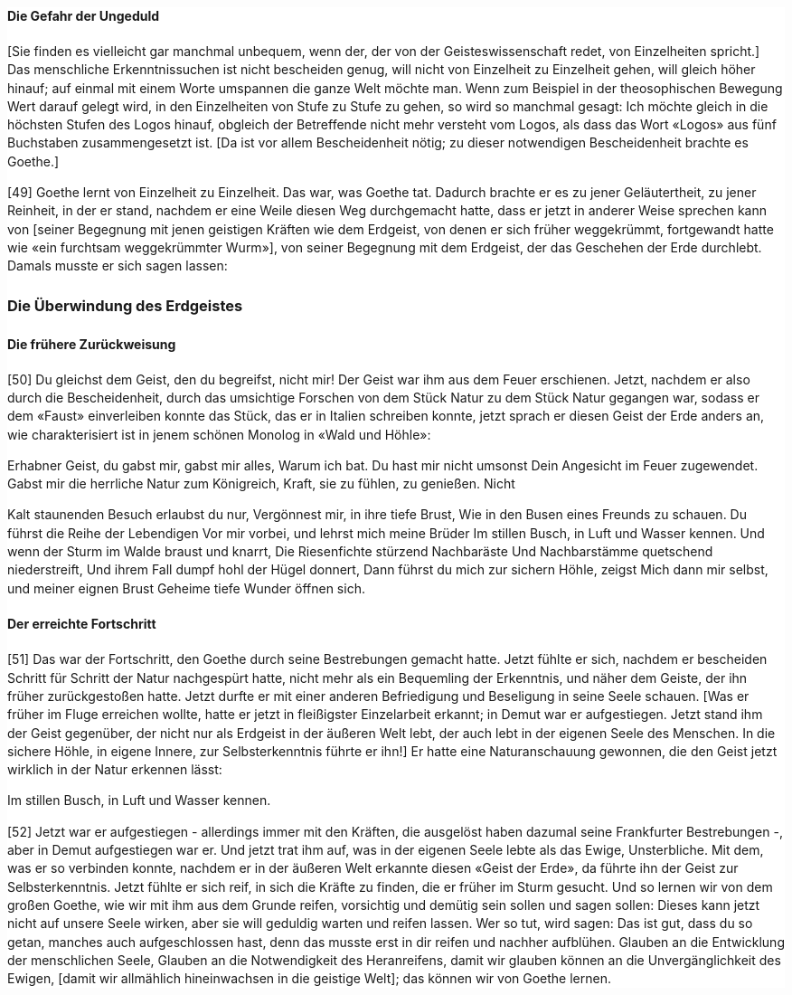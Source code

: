 #### Die Gefahr der Ungeduld

[Sie finden es vielleicht gar manchmal unbequem, wenn der, der von der Geisteswissenschaft redet, von Einzelheiten spricht.] Das menschliche Erkenntnissuchen ist nicht bescheiden genug, will nicht von Einzelheit zu Einzelheit gehen, will gleich höher hinauf; auf einmal mit einem Worte umspannen die ganze Welt möchte man. Wenn zum Beispiel in der theosophischen Bewegung Wert darauf gelegt wird, in den Einzelheiten von Stufe zu Stufe zu gehen, so wird so manchmal gesagt: Ich möchte gleich in die höchsten Stufen des Logos hinauf, obgleich der Betreffende nicht mehr versteht vom Logos, als dass das Wort «Logos» aus fünf Buchstaben zusammengesetzt ist. [Da ist vor allem Bescheidenheit nötig; zu dieser notwendigen Bescheidenheit brachte es Goethe.]

[49] Goethe lernt von Einzelheit zu Einzelheit. Das war, was Goethe tat. Dadurch brachte er es zu jener Geläutertheit, zu jener Reinheit, in der er stand, nachdem er eine Weile diesen Weg durchgemacht hatte, dass er jetzt in anderer Weise sprechen kann von [seiner Begegnung mit jenen geistigen Kräften wie dem Erdgeist, von denen er sich früher weggekrümmt, fortgewandt hatte wie «ein furchtsam weggekrümmter Wurm»], von seiner Begegnung mit dem Erdgeist, der das Geschehen der Erde durchlebt. Damals musste er sich sagen lassen:

### Die Überwindung des Erdgeistes

#### Die frühere Zurückweisung

[50] Du gleichst dem Geist, den du begreifst, nicht mir! Der Geist war ihm aus dem Feuer erschienen. Jetzt, nachdem er also durch die Bescheidenheit, durch das umsichtige Forschen von dem Stück Natur zu dem Stück Natur gegangen war, sodass er dem «Faust» einverleiben konnte das Stück, das er in Italien schreiben konnte, jetzt sprach er diesen Geist der Erde anders an, wie charakterisiert ist in jenem schönen Monolog in «Wald und Höhle»:

Erhabner Geist, du gabst mir, gabst mir alles, Warum ich bat. Du hast mir nicht umsonst Dein Angesicht im Feuer zugewendet. Gabst mir die herrliche Natur zum Königreich, Kraft, sie zu fühlen, zu genießen. Nicht

Kalt staunenden Besuch erlaubst du nur, Vergönnest mir, in ihre tiefe Brust, Wie in den Busen eines Freunds zu schauen. Du führst die Reihe der Lebendigen Vor mir vorbei, und lehrst mich meine Brüder Im stillen Busch, in Luft und Wasser kennen. Und wenn der Sturm im Walde braust und knarrt, Die Riesenfichte stürzend Nachbaräste Und Nachbarstämme quetschend niederstreift, Und ihrem Fall dumpf hohl der Hügel donnert, Dann führst du mich zur sichern Höhle, zeigst Mich dann mir selbst, und meiner eignen Brust Geheime tiefe Wunder öffnen sich.

#### Der erreichte Fortschritt

[51] Das war der Fortschritt, den Goethe durch seine Bestrebungen gemacht hatte. Jetzt fühlte er sich, nachdem er bescheiden Schritt für Schritt der Natur nachgespürt hatte, nicht mehr als ein Bequemling der Erkenntnis, und näher dem Geiste, der ihn früher zurückgestoßen hatte. Jetzt durfte er mit einer anderen Befriedigung und Beseligung in seine Seele schauen. [Was er früher im Fluge erreichen wollte, hatte er jetzt in fleißigster Einzelarbeit erkannt; in Demut war er aufgestiegen. Jetzt stand ihm der Geist gegenüber, der nicht nur als Erdgeist in der äußeren Welt lebt, der auch lebt in der eigenen Seele des Menschen. In die sichere Höhle, in eigene Innere, zur Selbsterkenntnis führte er ihn!] Er hatte eine Naturanschauung gewonnen, die den Geist jetzt wirklich in der Natur erkennen lässt:

Im stillen Busch, in Luft und Wasser kennen.

[52] Jetzt war er aufgestiegen - allerdings immer mit den Kräften, die ausgelöst haben dazumal seine Frankfurter Bestrebungen -, aber in Demut aufgestiegen war er. Und jetzt trat ihm auf, was in der eigenen Seele lebte als das Ewige, Unsterbliche. Mit dem, was er so verbinden konnte, nachdem er in der äußeren Welt erkannte diesen «Geist der Erde», da führte ihn der Geist zur Selbsterkenntnis. Jetzt fühlte er sich reif, in sich die Kräfte zu finden, die er früher im Sturm gesucht. Und so lernen wir von dem großen Goethe, wie wir mit ihm aus dem Grunde reifen, vorsichtig und demütig sein sollen und sagen sollen: Dieses kann jetzt nicht auf unsere Seele wirken, aber sie will geduldig warten und reifen lassen. Wer so tut, wird sagen: Das ist gut, dass du so getan, manches auch aufgeschlossen hast, denn das musste erst in dir reifen und nachher aufblühen. Glauben an die Entwicklung der menschlichen Seele, Glauben an die Notwendigkeit des Heranreifens, damit wir glauben können an die Unvergänglichkeit des Ewigen, [damit wir allmählich hineinwachsen in die geistige Welt]; das können wir von Goethe lernen.
